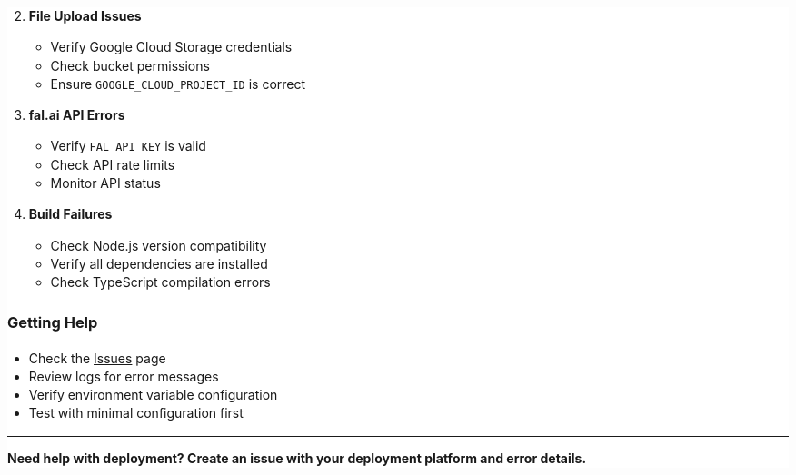 2. **File Upload Issues**
   - Verify Google Cloud Storage credentials
   - Check bucket permissions
   - Ensure `GOOGLE_CLOUD_PROJECT_ID` is correct

3. **fal.ai API Errors**
   - Verify `FAL_API_KEY` is valid
   - Check API rate limits
   - Monitor API status

4. **Build Failures**
   - Check Node.js version compatibility
   - Verify all dependencies are installed
   - Check TypeScript compilation errors

### Getting Help

- Check the [Issues](https://github.com/yourusername/NanoImageForge/issues) page
- Review logs for error messages
- Verify environment variable configuration
- Test with minimal configuration first

---

**Need help with deployment? Create an issue with your deployment platform and error details.**

